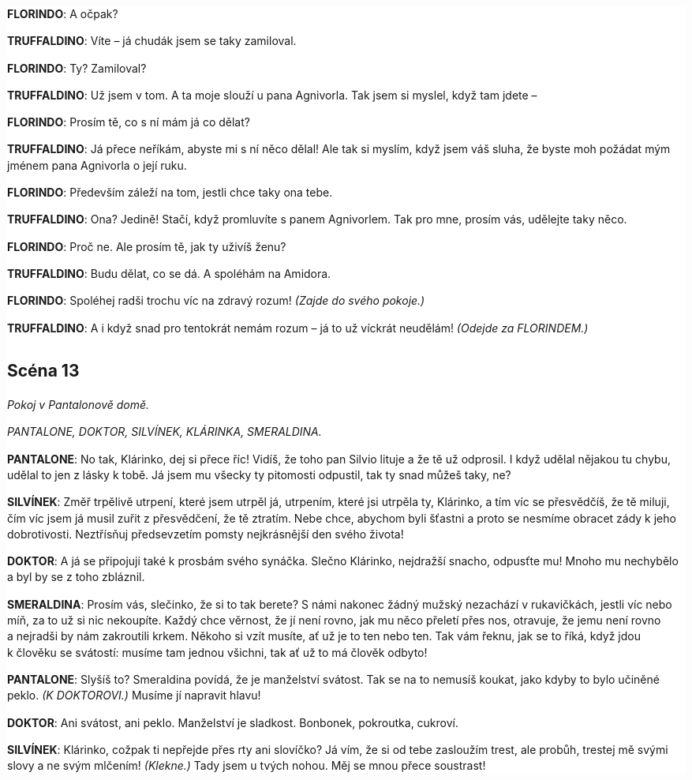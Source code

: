 **FLORINDO**: A očpak?

**TRUFFALDINO**: Víte – já chudák jsem se taky zamiloval.

**FLORINDO**: Ty? Zamiloval?

**TRUFFALDINO**: Už jsem v tom. A ta moje slouží u pana Agnivorla. Tak jsem si myslel, když tam jdete –

**FLORINDO**: Prosím tě, co s ní mám já co dělat?

**TRUFFALDINO**: Já přece neříkám, abyste mi s ní něco dělal! Ale tak si myslím, když jsem váš sluha, že byste moh požádat mým jménem pana Agnivorla o její ruku.

**FLORINDO**: Především záleží na tom, jestli chce taky ona tebe.

**TRUFFALDINO**: Ona? Jedině! Stačí, když promluvíte s panem Agni­vorlem. Tak pro mne, prosím vás, udělejte taky něco.

**FLORINDO**: Proč ne. Ale prosím tě, jak ty uživíš ženu?

**TRUFFALDINO**: Budu dělat, co se dá. A spoléhám na Amidora.

**FLORINDO**: Spoléhej radši trochu víc na zdravý rozum! _(Zajde do svého pokoje.)_

**TRUFFALDINO**: A i když snad pro tentokrát nemám rozum – já to už víckrát neudělám! _(Odejde za FLORINDEM.)_

## Scéna 13

_Pokoj v Pantalonově domě._

_PANTALONE, DOKTOR, SILVÍNEK, KLÁRINKA, SMERALDINA._

**PANTALONE**: No tak, Klárinko, dej si přece říc! Vidíš, že toho pan Silvio lituje a že tě už odprosil. I když udělal nějakou tu chybu, udělal to jen z lásky k tobě. Já jsem mu všecky ty pitomosti odpustil, tak ty snad můžeš taky, ne?

**SILVÍNEK**: Změř trpělivě utrpení, které jsem utrpěl já, utrpením, které jsi utrpěla ty, Klárinko, a tím víc se přesvědčíš, že tě miluji, čím víc jsem já musil zuřit z přesvědčení, že tě ztratím. Nebe chce, abychom byli šťastni a proto se nesmíme obracet zády k jeho dobrotivosti. Neztřísňuj předsevzetím pomsty nejkrásnější den svého života!

**DOKTOR**: A já se připojuji také k prosbám svého synáčka. Slečno Klárinko, nejdražší snacho, odpusťte mu! Mnoho mu nechybělo a byl by se z toho zbláznil.

**SMERALDINA**: Prosím vás, slečinko, že si to tak berete? S námi nakonec žádný mužský nezachází v rukavičkách, jestli víc nebo míň, za to už si nic nekoupíte. Každý chce věrnost, že jí není rovno, jak mu něco přeletí přes nos, otravuje, že jemu není rovno a nejradši by nám zakroutili krkem. Někoho si vzít musíte, ať už je to ten nebo ten. Tak vám řeknu, jak se to říká, když jdou k člověku se svátostí: musíme tam jednou všichni, tak ať už to má člověk odbyto!

**PANTALONE**: Slyšíš to? Smeraldina povídá, že je manželství svátost. Tak se na to nemusíš koukat, jako kdyby to bylo učiněné peklo. _(K DOKTOROVI.)_ Musíme jí napravit hlavu!

**DOKTOR**: Ani svátost, ani peklo. Manželství je sladkost. Bonbonek, pokroutka, cukroví.

**SILVÍNEK**: Klárinko, cožpak ti nepřejde přes rty ani slovíčko? Já vím, že si od tebe zasloužím trest, ale probůh, trestej mě svými slovy a ne svým mlčením! _(Klekne.)_ Tady jsem u tvých nohou. Měj se mnou přece soustrast!
